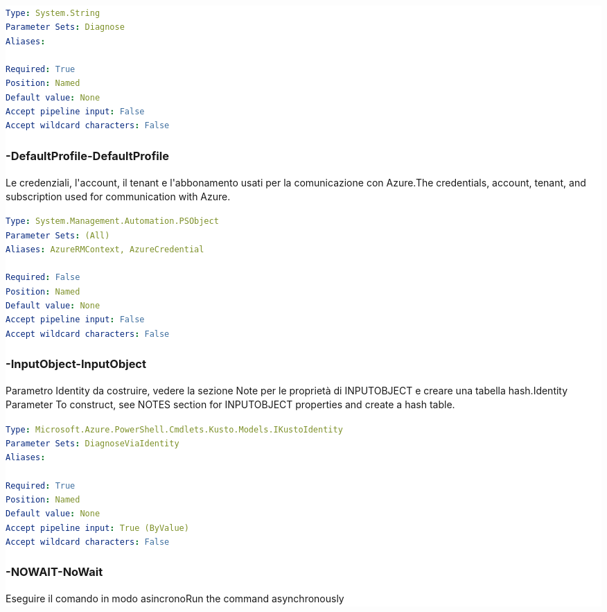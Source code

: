 ```yaml
Type: System.String
Parameter Sets: Diagnose
Aliases:

Required: True
Position: Named
Default value: None
Accept pipeline input: False
Accept wildcard characters: False
```

### <span data-ttu-id="a0a09-117">-DefaultProfile</span><span class="sxs-lookup"><span data-stu-id="a0a09-117">-DefaultProfile</span></span>
<span data-ttu-id="a0a09-118">Le credenziali, l'account, il tenant e l'abbonamento usati per la comunicazione con Azure.</span><span class="sxs-lookup"><span data-stu-id="a0a09-118">The credentials, account, tenant, and subscription used for communication with Azure.</span></span>

```yaml
Type: System.Management.Automation.PSObject
Parameter Sets: (All)
Aliases: AzureRMContext, AzureCredential

Required: False
Position: Named
Default value: None
Accept pipeline input: False
Accept wildcard characters: False
```

### <span data-ttu-id="a0a09-119">-InputObject</span><span class="sxs-lookup"><span data-stu-id="a0a09-119">-InputObject</span></span>
<span data-ttu-id="a0a09-120">Parametro Identity da costruire, vedere la sezione Note per le proprietà di INPUTOBJECT e creare una tabella hash.</span><span class="sxs-lookup"><span data-stu-id="a0a09-120">Identity Parameter To construct, see NOTES section for INPUTOBJECT properties and create a hash table.</span></span>

```yaml
Type: Microsoft.Azure.PowerShell.Cmdlets.Kusto.Models.IKustoIdentity
Parameter Sets: DiagnoseViaIdentity
Aliases:

Required: True
Position: Named
Default value: None
Accept pipeline input: True (ByValue)
Accept wildcard characters: False
```

### <span data-ttu-id="a0a09-121">-NOWAIT</span><span class="sxs-lookup"><span data-stu-id="a0a09-121">-NoWait</span></span>
<span data-ttu-id="a0a09-122">Eseguire il comando in modo asincrono</span><span class="sxs-lookup"><span data-stu-id="a0a09-122">Run the command asynchronously</span></span>

